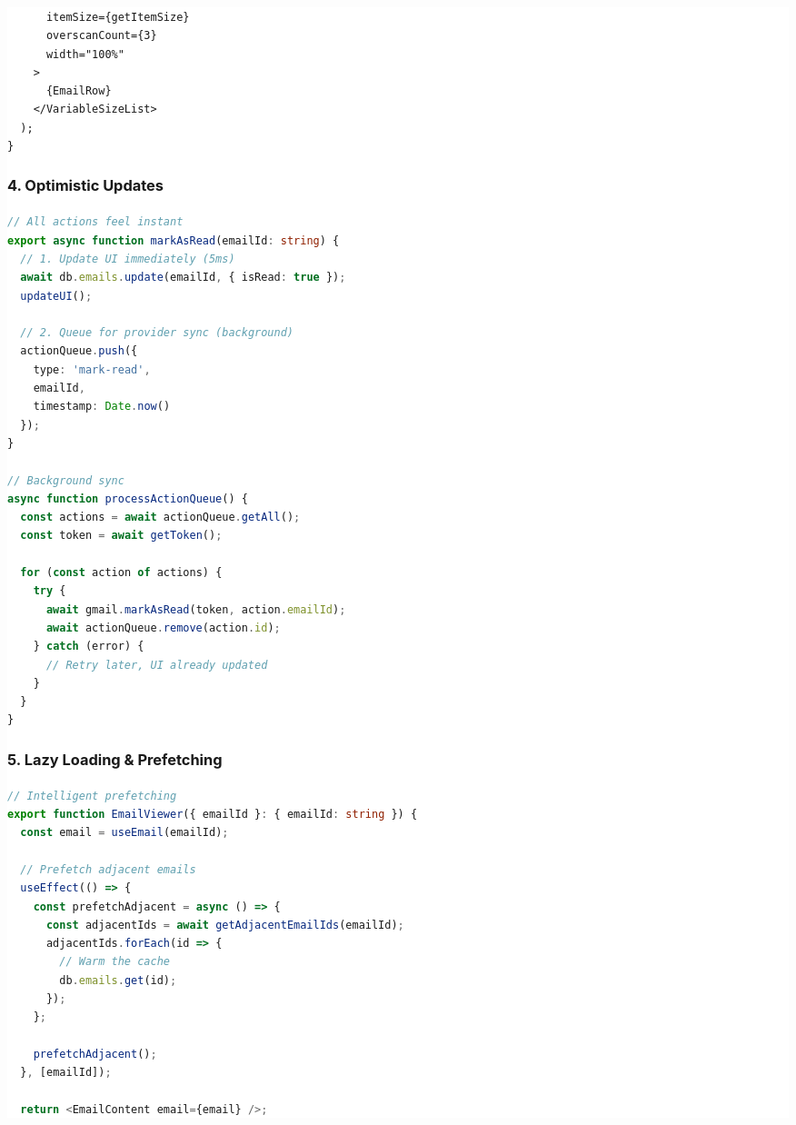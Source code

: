 ```tsx
      itemSize={getItemSize}
      overscanCount={3}
      width="100%"
    >
      {EmailRow}
    </VariableSizeList>
  );
}
```

### 4. Optimistic Updates

```typescript
// All actions feel instant
export async function markAsRead(emailId: string) {
  // 1. Update UI immediately (5ms)
  await db.emails.update(emailId, { isRead: true });
  updateUI();
  
  // 2. Queue for provider sync (background)
  actionQueue.push({
    type: 'mark-read',
    emailId,
    timestamp: Date.now()
  });
}

// Background sync
async function processActionQueue() {
  const actions = await actionQueue.getAll();
  const token = await getToken();
  
  for (const action of actions) {
    try {
      await gmail.markAsRead(token, action.emailId);
      await actionQueue.remove(action.id);
    } catch (error) {
      // Retry later, UI already updated
    }
  }
}
```

### 5. Lazy Loading & Prefetching

```typescript
// Intelligent prefetching
export function EmailViewer({ emailId }: { emailId: string }) {
  const email = useEmail(emailId);
  
  // Prefetch adjacent emails
  useEffect(() => {
    const prefetchAdjacent = async () => {
      const adjacentIds = await getAdjacentEmailIds(emailId);
      adjacentIds.forEach(id => {
        // Warm the cache
        db.emails.get(id);
      });
    };
    
    prefetchAdjacent();
  }, [emailId]);
  
  return <EmailContent email={email} />;
```